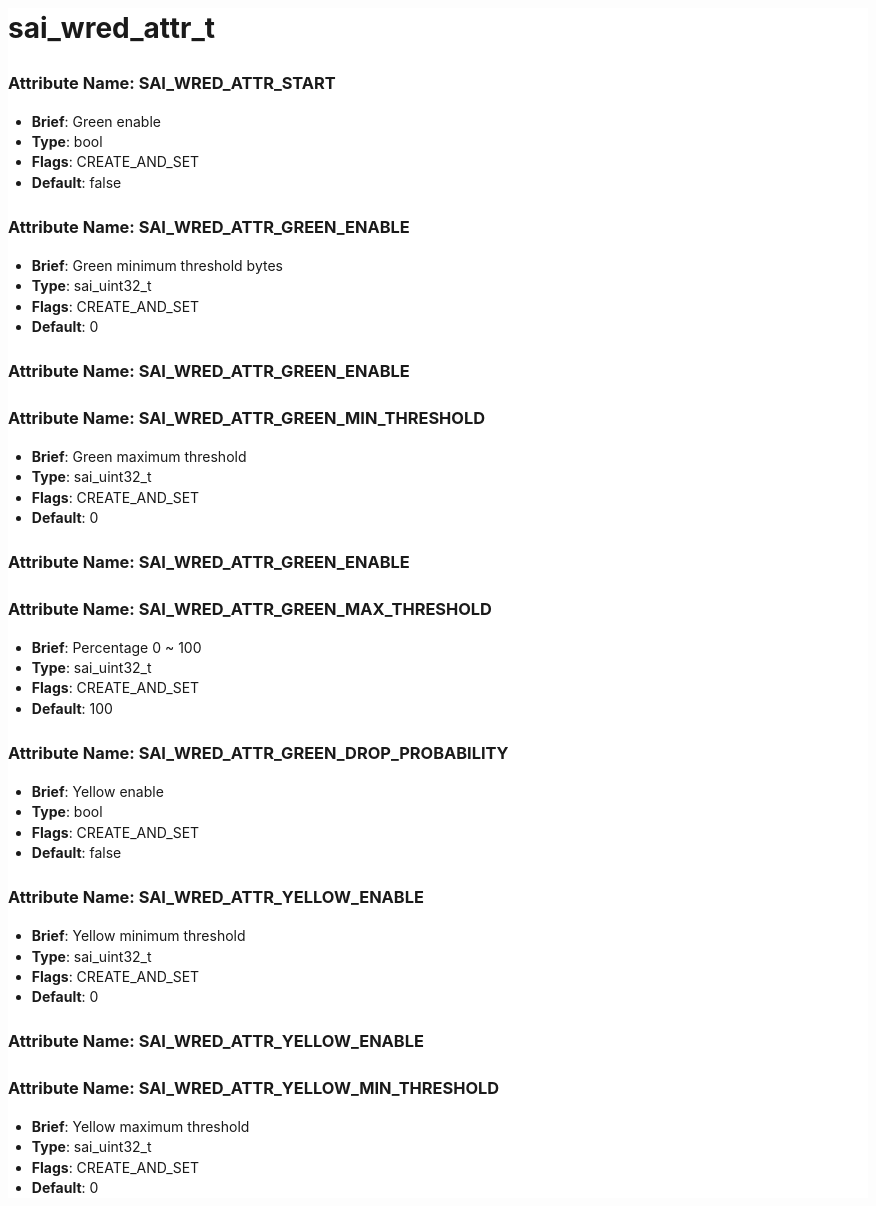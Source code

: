 # **sai_wred_attr_t**
### Attribute Name: **SAI_WRED_ATTR_START**
- **Brief**: Green enable
- **Type**: bool
- **Flags**: CREATE_AND_SET
- **Default**: false

### Attribute Name: **SAI_WRED_ATTR_GREEN_ENABLE**
- **Brief**: Green minimum threshold bytes
- **Type**: sai_uint32_t
- **Flags**: CREATE_AND_SET
- **Default**: 0

### Attribute Name: **SAI_WRED_ATTR_GREEN_ENABLE**

### Attribute Name: **SAI_WRED_ATTR_GREEN_MIN_THRESHOLD**
- **Brief**: Green maximum threshold
- **Type**: sai_uint32_t
- **Flags**: CREATE_AND_SET
- **Default**: 0

### Attribute Name: **SAI_WRED_ATTR_GREEN_ENABLE**

### Attribute Name: **SAI_WRED_ATTR_GREEN_MAX_THRESHOLD**
- **Brief**: Percentage 0 ~ 100
- **Type**: sai_uint32_t
- **Flags**: CREATE_AND_SET
- **Default**: 100

### Attribute Name: **SAI_WRED_ATTR_GREEN_DROP_PROBABILITY**
- **Brief**: Yellow enable
- **Type**: bool
- **Flags**: CREATE_AND_SET
- **Default**: false

### Attribute Name: **SAI_WRED_ATTR_YELLOW_ENABLE**
- **Brief**: Yellow minimum threshold
- **Type**: sai_uint32_t
- **Flags**: CREATE_AND_SET
- **Default**: 0

### Attribute Name: **SAI_WRED_ATTR_YELLOW_ENABLE**

### Attribute Name: **SAI_WRED_ATTR_YELLOW_MIN_THRESHOLD**
- **Brief**: Yellow maximum threshold
- **Type**: sai_uint32_t
- **Flags**: CREATE_AND_SET
- **Default**: 0
